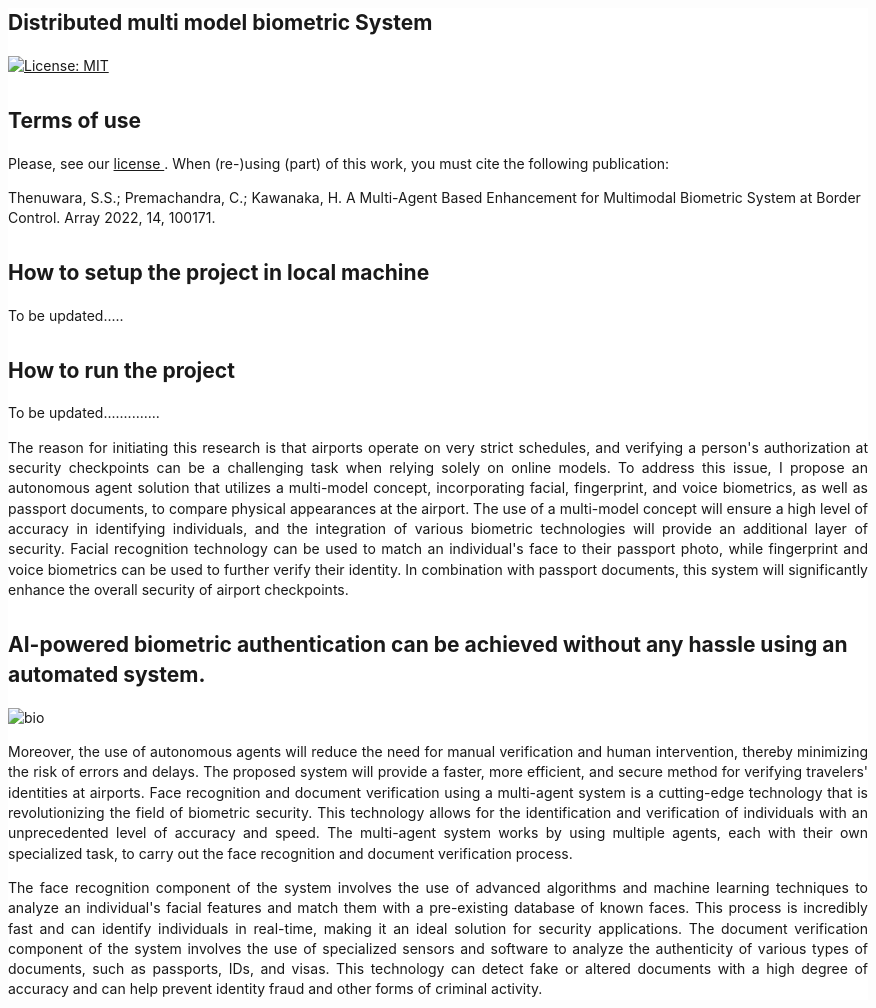 ## Distributed multi model biometric System

[![License: MIT](https://img.shields.io/badge/License-MIT-yellow.svg)](https://opensource.org/licenses/MIT) 

## Terms of use

Please, see our <a href="https://github.com/kawdoco/distributed_multi_model_biometric_system/blob/main/LICENSE.md">license </a>.
When (re-)using (part) of this work, you must cite the following publication:

Thenuwara, S.S.; Premachandra, C.; Kawanaka, H. A Multi-Agent Based Enhancement for Multimodal Biometric System at Border Control. Array 2022, 14, 100171.


## How to setup the project in local machine

<p align="justify">
To be updated.....
</p>

## How to run the project

<p align="justify">
To be updated..............
</p>



<p align="justify">
The reason for initiating this research is that airports operate on very strict schedules, and verifying a person's authorization at security checkpoints can be a challenging task when relying solely on online models. To address this issue, I propose an autonomous agent solution that utilizes a multi-model concept, incorporating facial, fingerprint, and voice biometrics, as well as passport documents, to compare physical appearances at the airport. The use of a multi-model concept will ensure a high level of accuracy in identifying individuals, and the integration of various biometric technologies will provide an additional layer of security. Facial recognition technology can be used to match an individual's face to their passport photo, while fingerprint and voice biometrics can be used to further verify their identity. In combination with passport documents, this system will significantly enhance the overall security of airport checkpoints.</p>

## AI-powered biometric authentication can be achieved without any hassle using an automated system.
 
<img src="https://www.susara.lk/images/bio.jpeg" width="100%" alt="bio">

<p align="justify">
Moreover, the use of autonomous agents will reduce the need for manual verification and human intervention, thereby minimizing the risk of errors and delays. The proposed system will provide a faster, more efficient, and secure method for verifying travelers' identities at airports.
Face recognition and document verification using a multi-agent system is a cutting-edge technology that is revolutionizing the field of biometric security. This technology allows for the identification and verification of individuals with an unprecedented level of accuracy and speed. The multi-agent system works by using multiple agents, each with their own specialized task, to carry out the face recognition and document verification process.</p>
  <p align="justify">
The face recognition component of the system involves the use of advanced algorithms and machine learning techniques to analyze an individual's facial features and match them with a pre-existing database of known faces. This process is incredibly fast and can identify individuals in real-time, making it an ideal solution for security applications. The document verification component of the system involves the use of specialized sensors and software to analyze the authenticity of various types of documents, such as passports, IDs, and visas. This technology can detect fake or altered documents with a high degree of accuracy and can help prevent identity fraud and other forms of criminal activity.</p>